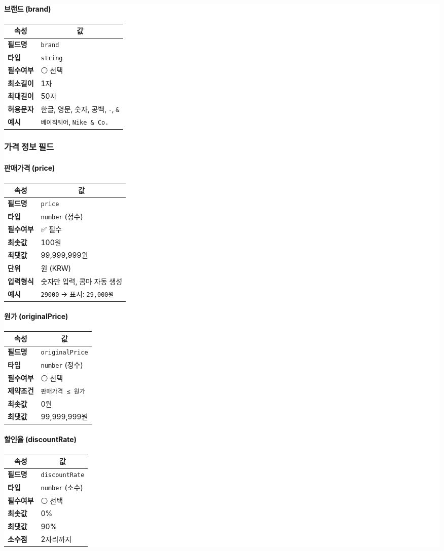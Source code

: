 #### 브랜드 (brand)
| 속성 | 값 |
|------|-----|
| **필드명** | `brand` |
| **타입** | `string` |
| **필수여부** | ⚪ 선택 |
| **최소길이** | 1자 |
| **최대길이** | 50자 |
| **허용문자** | 한글, 영문, 숫자, 공백, `-`, `&` |
| **예시** | `베이직웨어`, `Nike & Co.` |

### 가격 정보 필드

#### 판매가격 (price)
| 속성 | 값 |
|------|-----|
| **필드명** | `price` |
| **타입** | `number` (정수) |
| **필수여부** | ✅ 필수 |
| **최솟값** | 100원 |
| **최댓값** | 99,999,999원 |
| **단위** | 원 (KRW) |
| **입력형식** | 숫자만 입력, 콤마 자동 생성 |
| **예시** | `29000` → 표시: `29,000원` |

#### 원가 (originalPrice)
| 속성 | 값 |
|------|-----|
| **필드명** | `originalPrice` |
| **타입** | `number` (정수) |
| **필수여부** | ⚪ 선택 |
| **제약조건** | `판매가격 ≤ 원가` |
| **최솟값** | 0원 |
| **최댓값** | 99,999,999원 |

#### 할인율 (discountRate)
| 속성 | 값 |
|------|-----|
| **필드명** | `discountRate` |
| **타입** | `number` (소수) |
| **필수여부** | ⚪ 선택 |
| **최솟값** | 0% |
| **최댓값** | 90% |
| **소수점** | 2자리까지 |
